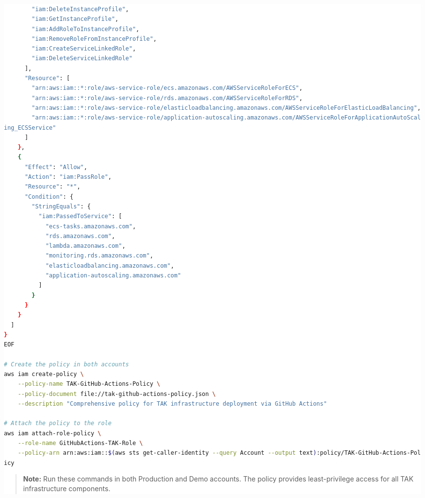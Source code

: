 ```bash
        "iam:DeleteInstanceProfile",
        "iam:GetInstanceProfile",
        "iam:AddRoleToInstanceProfile",
        "iam:RemoveRoleFromInstanceProfile",
        "iam:CreateServiceLinkedRole",
        "iam:DeleteServiceLinkedRole"
      ],
      "Resource": [
        "arn:aws:iam::*:role/aws-service-role/ecs.amazonaws.com/AWSServiceRoleForECS",
        "arn:aws:iam::*:role/aws-service-role/rds.amazonaws.com/AWSServiceRoleForRDS",
        "arn:aws:iam::*:role/aws-service-role/elasticloadbalancing.amazonaws.com/AWSServiceRoleForElasticLoadBalancing",
        "arn:aws:iam::*:role/aws-service-role/application-autoscaling.amazonaws.com/AWSServiceRoleForApplicationAutoScaling_ECSService"
      ]
    },
    {
      "Effect": "Allow",
      "Action": "iam:PassRole",
      "Resource": "*",
      "Condition": {
        "StringEquals": {
          "iam:PassedToService": [
            "ecs-tasks.amazonaws.com",
            "rds.amazonaws.com",
            "lambda.amazonaws.com",
            "monitoring.rds.amazonaws.com",
            "elasticloadbalancing.amazonaws.com",
            "application-autoscaling.amazonaws.com"
          ]
        }
      }
    }
  ]
}
EOF

# Create the policy in both accounts
aws iam create-policy \
    --policy-name TAK-GitHub-Actions-Policy \
    --policy-document file://tak-github-actions-policy.json \
    --description "Comprehensive policy for TAK infrastructure deployment via GitHub Actions"

# Attach the policy to the role
aws iam attach-role-policy \
    --role-name GitHubActions-TAK-Role \
    --policy-arn arn:aws:iam::$(aws sts get-caller-identity --query Account --output text):policy/TAK-GitHub-Actions-Policy
```

> **Note:** Run these commands in both Production and Demo accounts. The policy provides least-privilege access for all TAK infrastructure components.
